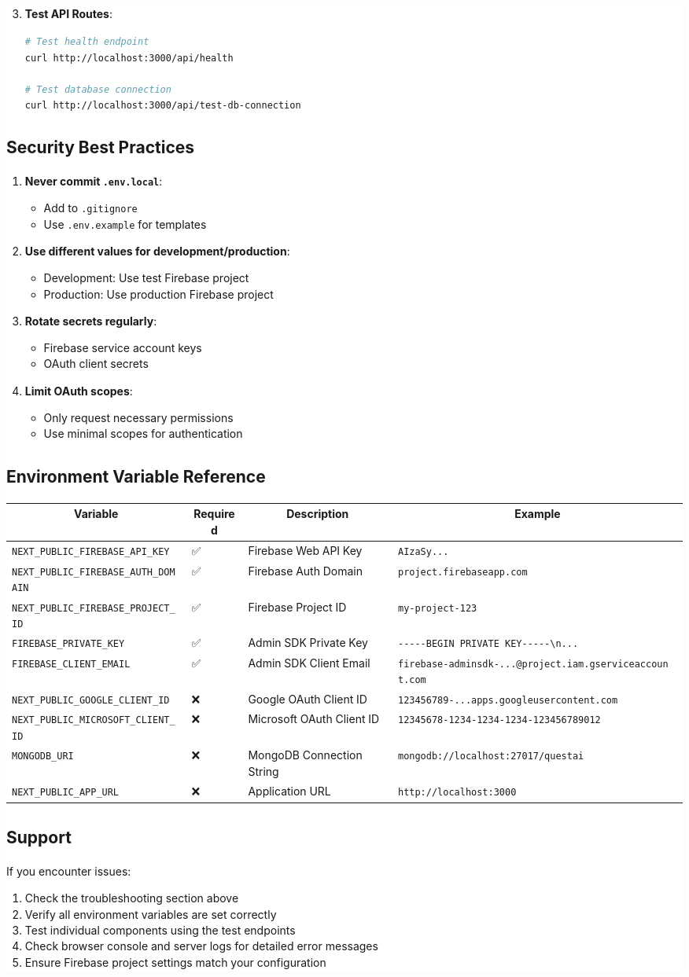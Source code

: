 3. **Test API Routes**:
   ```bash
   # Test health endpoint
   curl http://localhost:3000/api/health
   
   # Test database connection
   curl http://localhost:3000/api/test-db-connection
   ```

## Security Best Practices

1. **Never commit `.env.local`**:
   - Add to `.gitignore`
   - Use `.env.example` for templates

2. **Use different values for development/production**:
   - Development: Use test Firebase project
   - Production: Use production Firebase project

3. **Rotate secrets regularly**:
   - Firebase service account keys
   - OAuth client secrets

4. **Limit OAuth scopes**:
   - Only request necessary permissions
   - Use minimal scopes for authentication

## Environment Variable Reference

| Variable | Required | Description | Example |
|----------|----------|-------------|---------|
| `NEXT_PUBLIC_FIREBASE_API_KEY` | ✅ | Firebase Web API Key | `AIzaSy...` |
| `NEXT_PUBLIC_FIREBASE_AUTH_DOMAIN` | ✅ | Firebase Auth Domain | `project.firebaseapp.com` |
| `NEXT_PUBLIC_FIREBASE_PROJECT_ID` | ✅ | Firebase Project ID | `my-project-123` |
| `FIREBASE_PRIVATE_KEY` | ✅ | Admin SDK Private Key | `-----BEGIN PRIVATE KEY-----\n...` |
| `FIREBASE_CLIENT_EMAIL` | ✅ | Admin SDK Client Email | `firebase-adminsdk-...@project.iam.gserviceaccount.com` |
| `NEXT_PUBLIC_GOOGLE_CLIENT_ID` | ❌ | Google OAuth Client ID | `123456789-...apps.googleusercontent.com` |
| `NEXT_PUBLIC_MICROSOFT_CLIENT_ID` | ❌ | Microsoft OAuth Client ID | `12345678-1234-1234-1234-123456789012` |
| `MONGODB_URI` | ❌ | MongoDB Connection String | `mongodb://localhost:27017/questai` |
| `NEXT_PUBLIC_APP_URL` | ❌ | Application URL | `http://localhost:3000` |

## Support

If you encounter issues:

1. Check the troubleshooting section above
2. Verify all environment variables are set correctly
3. Test individual components using the test endpoints
4. Check browser console and server logs for detailed error messages
5. Ensure Firebase project settings match your configuration
